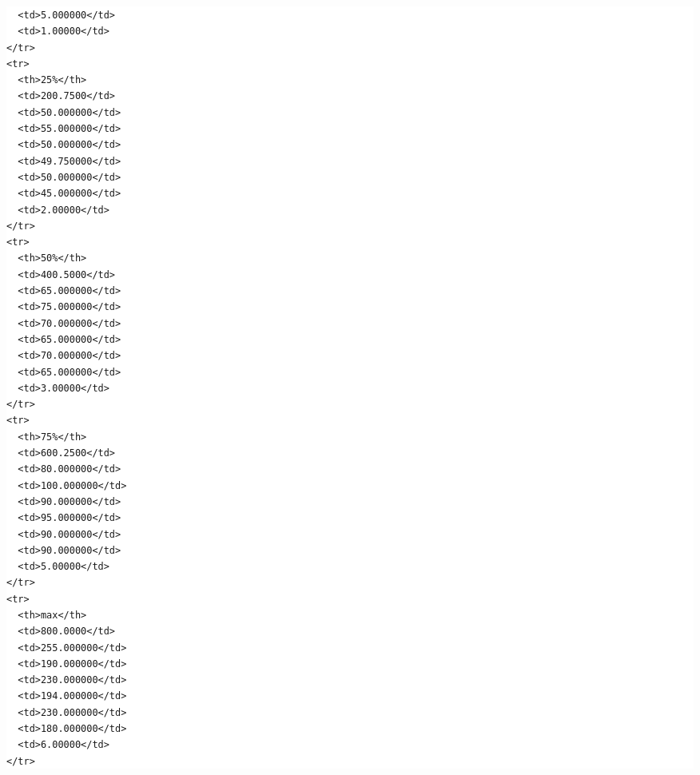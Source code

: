       <td>5.000000</td>
      <td>1.00000</td>
    </tr>
    <tr>
      <th>25%</th>
      <td>200.7500</td>
      <td>50.000000</td>
      <td>55.000000</td>
      <td>50.000000</td>
      <td>49.750000</td>
      <td>50.000000</td>
      <td>45.000000</td>
      <td>2.00000</td>
    </tr>
    <tr>
      <th>50%</th>
      <td>400.5000</td>
      <td>65.000000</td>
      <td>75.000000</td>
      <td>70.000000</td>
      <td>65.000000</td>
      <td>70.000000</td>
      <td>65.000000</td>
      <td>3.00000</td>
    </tr>
    <tr>
      <th>75%</th>
      <td>600.2500</td>
      <td>80.000000</td>
      <td>100.000000</td>
      <td>90.000000</td>
      <td>95.000000</td>
      <td>90.000000</td>
      <td>90.000000</td>
      <td>5.00000</td>
    </tr>
    <tr>
      <th>max</th>
      <td>800.0000</td>
      <td>255.000000</td>
      <td>190.000000</td>
      <td>230.000000</td>
      <td>194.000000</td>
      <td>230.000000</td>
      <td>180.000000</td>
      <td>6.00000</td>
    </tr>
  </tbody>
</table>
</div>
